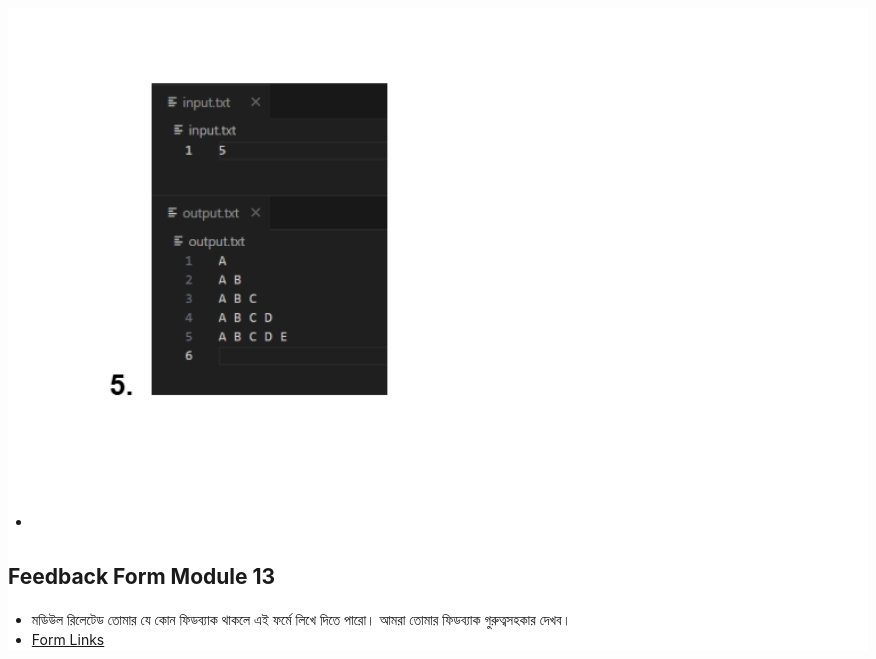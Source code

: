 - <img src="./images/problems5.png" width=500>

## Feedback Form Module 13
- মডিউল রিলেটেড তোমার যে কোন ফিডব্যাক থাকলে এই ফর্মে লিখে দিতে পারো। আমরা তোমার ফিডব্যাক গুরুত্বসহকার দেখব।
- [Form Links](https://forms.gle/DH5mjuGD1x2EZ4z29)
